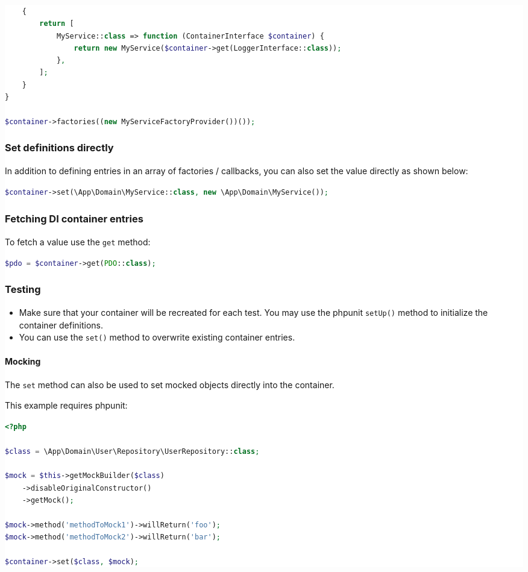 ```php
    {
        return [
            MyService::class => function (ContainerInterface $container) {
                return new MyService($container->get(LoggerInterface::class));
            },
        ];
    }
}

$container->factories((new MyServiceFactoryProvider())());
```

### Set definitions directly

In addition to defining entries in an array of factories / callbacks, 
you can also set the value directly as shown below:

```php
$container->set(\App\Domain\MyService::class, new \App\Domain\MyService());
```

### Fetching DI container entries

To fetch a value use the `get` method:

```php
$pdo = $container->get(PDO::class);
```

### Testing

* Make sure that your container will be recreated for each test. You may use the phpunit `setUp()` method to initialize the container definitions.
* You can use the `set()` method to overwrite existing container entries.

#### Mocking

The `set` method can also be used to set mocked objects directly into the container.

This example requires phpunit:

```php
<?php

$class = \App\Domain\User\Repository\UserRepository::class;

$mock = $this->getMockBuilder($class)
    ->disableOriginalConstructor()
    ->getMock();

$mock->method('methodToMock1')->willReturn('foo');
$mock->method('methodToMock2')->willReturn('bar');

$container->set($class, $mock);
```
